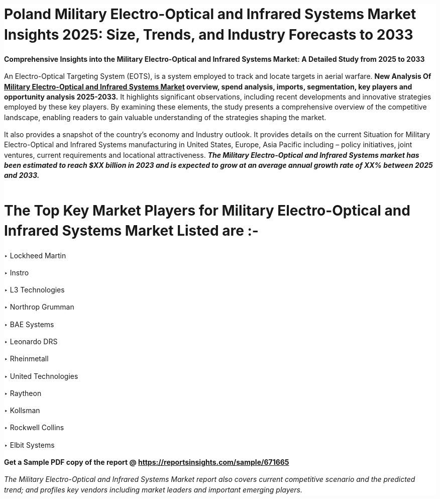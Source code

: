 # Poland Military Electro-Optical and Infrared Systems Market Insights 2025: Size, Trends, and Industry Forecasts to 2033

<strong>Comprehensive Insights into the Military Electro-Optical and Infrared Systems Market: A Detailed Study from 2025 to 2033</strong>

An Electro-Optical Targeting System (EOTS), is a system employed to track and locate targets in aerial warfare. <strong>New Analysis Of <a href=https://www.reportsinsights.com/sample/671665>Military Electro-Optical and Infrared Systems Market</a> overview, spend analysis, imports, segmentation, key players and opportunity analysis 2025-2033.</strong> It highlights significant observations, including recent developments and innovative strategies employed by these key players. By examining these elements, the study presents a comprehensive overview of the competitive landscape, enabling readers to gain valuable understanding of the strategies shaping the market.

It also provides a snapshot of the country’s economy and Industry outlook. It provides details on the current Situation for Military Electro-Optical and Infrared Systems manufacturing in United States, Europe, Asia Pacific including – policy initiatives, joint ventures, current requirements and locational attractiveness. <strong><em>The Military Electro-Optical and Infrared Systems market has been estimated to reach $XX billion in 2023 and is expected to grow at an average annual growth rate of XX% between 2025 and 2033.</em></strong>

# <strong>The Top Key Market Players for Military Electro-Optical and Infrared Systems Market Listed are :-</strong> 

‣ Lockheed Martin

‣ Instro

‣ L3 Technologies

‣ Northrop Grumman

‣ BAE Systems

‣ Leonardo DRS

‣ Rheinmetall

‣ United Technologies

‣ Raytheon

‣ Kollsman

‣ Rockwell Collins

‣ Elbit Systems

<strong>Get a Sample PDF copy of the report @ <a href=https://reportsinsights.com/sample/671665>https://reportsinsights.com/sample/671665</a></strong>

<em>The Military Electro-Optical and Infrared Systems Market report also covers current competitive scenario and the predicted trend; and profiles key vendors including market leaders and important emerging players.</em>
